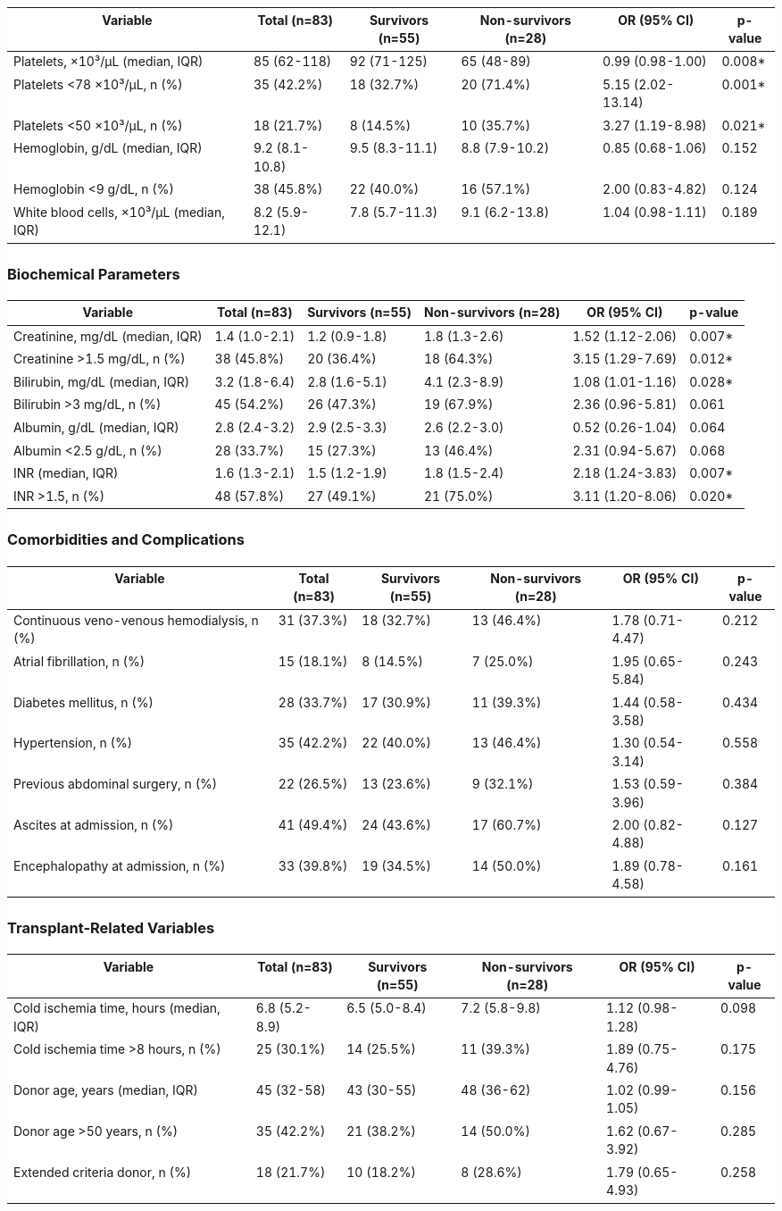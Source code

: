 | Variable | Total (n=83) | Survivors (n=55) | Non-survivors (n=28) | **OR (95% CI)** | **p-value** |
|----------|--------------|------------------|---------------------|-----------------|-------------|
| Platelets, ×10³/μL (median, IQR) | 85 (62-118) | 92 (71-125) | 65 (48-89) | 0.99 (0.98-1.00) | 0.008* |
| Platelets <78 ×10³/μL, n (%) | 35 (42.2%) | 18 (32.7%) | 20 (71.4%) | 5.15 (2.02-13.14) | 0.001* |
| Platelets <50 ×10³/μL, n (%) | 18 (21.7%) | 8 (14.5%) | 10 (35.7%) | 3.27 (1.19-8.98) | 0.021* |
| Hemoglobin, g/dL (median, IQR) | 9.2 (8.1-10.8) | 9.5 (8.3-11.1) | 8.8 (7.9-10.2) | 0.85 (0.68-1.06) | 0.152 |
| Hemoglobin <9 g/dL, n (%) | 38 (45.8%) | 22 (40.0%) | 16 (57.1%) | 2.00 (0.83-4.82) | 0.124 |
| White blood cells, ×10³/μL (median, IQR) | 8.2 (5.9-12.1) | 7.8 (5.7-11.3) | 9.1 (6.2-13.8) | 1.04 (0.98-1.11) | 0.189 |

### Biochemical Parameters

| Variable | Total (n=83) | Survivors (n=55) | Non-survivors (n=28) | **OR (95% CI)** | **p-value** |
|----------|--------------|------------------|---------------------|-----------------|-------------|
| Creatinine, mg/dL (median, IQR) | 1.4 (1.0-2.1) | 1.2 (0.9-1.8) | 1.8 (1.3-2.6) | 1.52 (1.12-2.06) | 0.007* |
| Creatinine >1.5 mg/dL, n (%) | 38 (45.8%) | 20 (36.4%) | 18 (64.3%) | 3.15 (1.29-7.69) | 0.012* |
| Bilirubin, mg/dL (median, IQR) | 3.2 (1.8-6.4) | 2.8 (1.6-5.1) | 4.1 (2.3-8.9) | 1.08 (1.01-1.16) | 0.028* |
| Bilirubin >3 mg/dL, n (%) | 45 (54.2%) | 26 (47.3%) | 19 (67.9%) | 2.36 (0.96-5.81) | 0.061 |
| Albumin, g/dL (median, IQR) | 2.8 (2.4-3.2) | 2.9 (2.5-3.3) | 2.6 (2.2-3.0) | 0.52 (0.26-1.04) | 0.064 |
| Albumin <2.5 g/dL, n (%) | 28 (33.7%) | 15 (27.3%) | 13 (46.4%) | 2.31 (0.94-5.67) | 0.068 |
| INR (median, IQR) | 1.6 (1.3-2.1) | 1.5 (1.2-1.9) | 1.8 (1.5-2.4) | 2.18 (1.24-3.83) | 0.007* |
| INR >1.5, n (%) | 48 (57.8%) | 27 (49.1%) | 21 (75.0%) | 3.11 (1.20-8.06) | 0.020* |

### Comorbidities and Complications

| Variable | Total (n=83) | Survivors (n=55) | Non-survivors (n=28) | **OR (95% CI)** | **p-value** |
|----------|--------------|------------------|---------------------|-----------------|-------------|
| Continuous veno-venous hemodialysis, n (%) | 31 (37.3%) | 18 (32.7%) | 13 (46.4%) | 1.78 (0.71-4.47) | 0.212 |
| Atrial fibrillation, n (%) | 15 (18.1%) | 8 (14.5%) | 7 (25.0%) | 1.95 (0.65-5.84) | 0.243 |
| Diabetes mellitus, n (%) | 28 (33.7%) | 17 (30.9%) | 11 (39.3%) | 1.44 (0.58-3.58) | 0.434 |
| Hypertension, n (%) | 35 (42.2%) | 22 (40.0%) | 13 (46.4%) | 1.30 (0.54-3.14) | 0.558 |
| Previous abdominal surgery, n (%) | 22 (26.5%) | 13 (23.6%) | 9 (32.1%) | 1.53 (0.59-3.96) | 0.384 |
| Ascites at admission, n (%) | 41 (49.4%) | 24 (43.6%) | 17 (60.7%) | 2.00 (0.82-4.88) | 0.127 |
| Encephalopathy at admission, n (%) | 33 (39.8%) | 19 (34.5%) | 14 (50.0%) | 1.89 (0.78-4.58) | 0.161 |

### Transplant-Related Variables

| Variable | Total (n=83) | Survivors (n=55) | Non-survivors (n=28) | **OR (95% CI)** | **p-value** |
|----------|--------------|------------------|---------------------|-----------------|-------------|
| Cold ischemia time, hours (median, IQR) | 6.8 (5.2-8.9) | 6.5 (5.0-8.4) | 7.2 (5.8-9.8) | 1.12 (0.98-1.28) | 0.098 |
| Cold ischemia time >8 hours, n (%) | 25 (30.1%) | 14 (25.5%) | 11 (39.3%) | 1.89 (0.75-4.76) | 0.175 |
| Donor age, years (median, IQR) | 45 (32-58) | 43 (30-55) | 48 (36-62) | 1.02 (0.99-1.05) | 0.156 |
| Donor age >50 years, n (%) | 35 (42.2%) | 21 (38.2%) | 14 (50.0%) | 1.62 (0.67-3.92) | 0.285 |
| Extended criteria donor, n (%) | 18 (21.7%) | 10 (18.2%) | 8 (28.6%) | 1.79 (0.65-4.93) | 0.258 |
